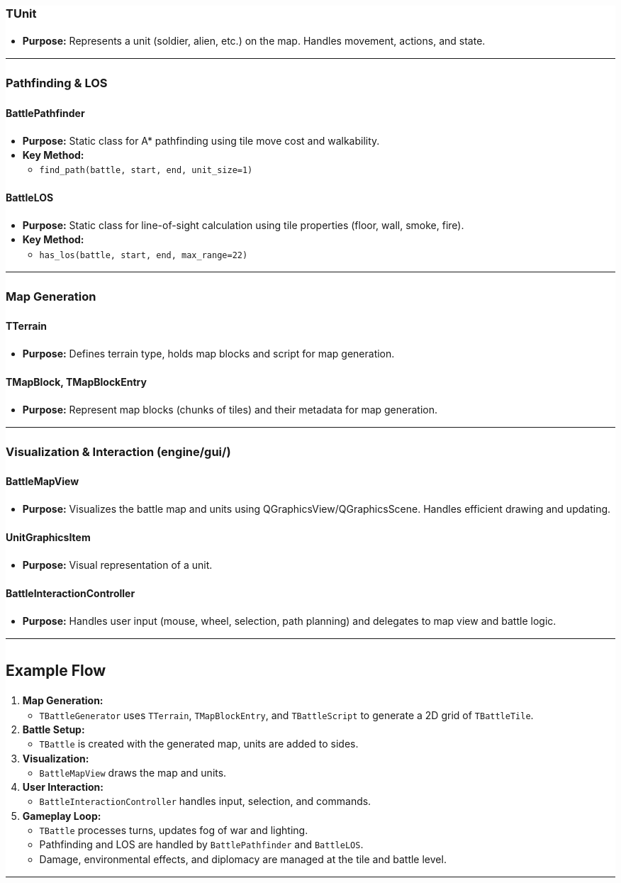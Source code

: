 
### TUnit
- **Purpose:** Represents a unit (soldier, alien, etc.) on the map. Handles movement, actions, and state.

---

### Pathfinding & LOS

#### BattlePathfinder
- **Purpose:** Static class for A* pathfinding using tile move cost and walkability.
- **Key Method:**  
  - `find_path(battle, start, end, unit_size=1)`

#### BattleLOS
- **Purpose:** Static class for line-of-sight calculation using tile properties (floor, wall, smoke, fire).
- **Key Method:**  
  - `has_los(battle, start, end, max_range=22)`

---

### Map Generation

#### TTerrain
- **Purpose:** Defines terrain type, holds map blocks and script for map generation.

#### TMapBlock, TMapBlockEntry
- **Purpose:** Represent map blocks (chunks of tiles) and their metadata for map generation.

---

### Visualization & Interaction (engine/gui/)

#### BattleMapView
- **Purpose:** Visualizes the battle map and units using QGraphicsView/QGraphicsScene. Handles efficient drawing and updating.

#### UnitGraphicsItem
- **Purpose:** Visual representation of a unit.

#### BattleInteractionController
- **Purpose:** Handles user input (mouse, wheel, selection, path planning) and delegates to map view and battle logic.

---

## Example Flow

1. **Map Generation:**  
   - `TBattleGenerator` uses `TTerrain`, `TMapBlockEntry`, and `TBattleScript` to generate a 2D grid of `TBattleTile`.
2. **Battle Setup:**  
   - `TBattle` is created with the generated map, units are added to sides.
3. **Visualization:**  
   - `BattleMapView` draws the map and units.
4. **User Interaction:**  
   - `BattleInteractionController` handles input, selection, and commands.
5. **Gameplay Loop:**  
   - `TBattle` processes turns, updates fog of war and lighting.
   - Pathfinding and LOS are handled by `BattlePathfinder` and `BattleLOS`.
   - Damage, environmental effects, and diplomacy are managed at the tile and battle level.

---